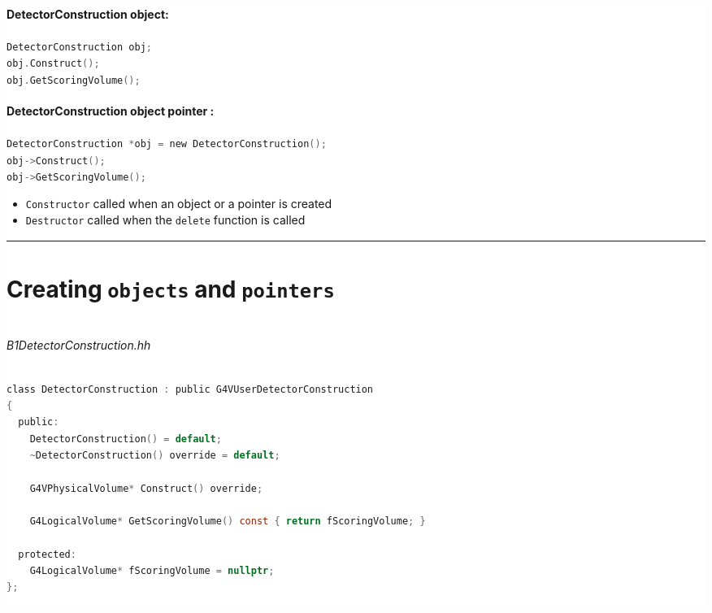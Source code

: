 


</div>

<div>

#### DetectorConstruction object:

```c
DetectorConstruction obj; 
obj.Construct();
obj.GetScoringVolume();
```

#### DetectorConstruction object pointer  :

```c
DetectorConstruction *obj = new DetectorConstruction(); 
obj->Construct();
obj->GetScoringVolume();
```
- `Constructor` called when an object or a pointer is created
- `Destructor` called when the ```delete``` function is called

</div>
</div>



---

# Creating `objects` and `pointers`

<div class="columns">
<div>

###### B1DetectorConstruction.hh

```c
class DetectorConstruction : public G4VUserDetectorConstruction
{
  public:
    DetectorConstruction() = default;
    ~DetectorConstruction() override = default;

    G4VPhysicalVolume* Construct() override;

    G4LogicalVolume* GetScoringVolume() const { return fScoringVolume; }

  protected:
    G4LogicalVolume* fScoringVolume = nullptr;
};

```


